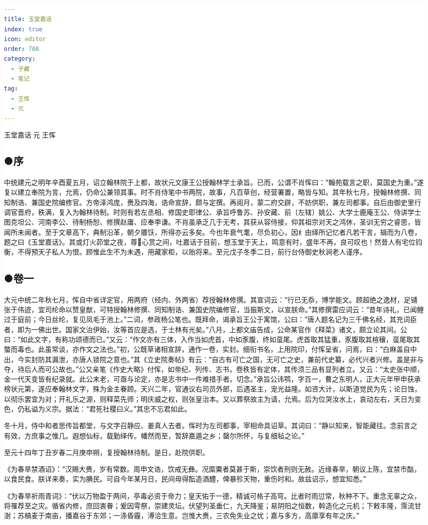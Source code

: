 ```yaml
---
title: 玉堂嘉话
index: true
icon: editor
order: 788
category:
  - 子藏
  - 笔记
tag:
  - 王恽
  - 元
---
```


玉堂嘉话     元 王恽  

## ●序  

中统建元之明年辛酉夏五月，诏立翰林院于上都，故状元文康王公授翰林学士承旨。已而，公谓不肖恽曰：“翰苑载言之职，莫国史为重。”遂复以建立奉院为言，允焉，仍命公兼领其事。时不肖侍笔中书两院，故事，凡百草创，经营署置，略皆与知。其年秋七月，授翰林修撰、同知制诰、兼国史院编修官。方帝泽鸿庞，赉及四海，诰命宣辞，颇与定撰。再阅月，蒙二府交辟，不妨供职，兼左司都事。自后由御史里行调官晋府，秩满，复入为翰林待制。时则有若左丞相、修国史耶律公、承旨呼鲁苏、孙安藏、前〔左辖〕姚公、大学士鹿庵王公、侍讲学士图克坦公、河南李公、待制杨恕、修撰赵庸、应奉李谦。不肖虽承乏几于无考，其获从容侍接，仰其祖宗对天之鸿休，圣训无穷之睿思，皆闻所未闻者。至于文章高下，典制沿革，朝夕餍饫，所得亦云多矣。今也年衰气耄，尽负初心，因纟由绎所记忆者凡若干言，辑而为八卷，题之曰《玉堂嘉话》。其或灯火茆堂之夜，尊心赏之间，吐嘉话于目前，想玉堂于天上，鸣意有时，盛年不再，良可叹也！然昔人有宅位钧衡，不得预天子私人为恨。顾惟此生不为未遇，用藏家柜，以贻将来。至元戊子冬季二日，前行台侍御史秋涧老人谨序。  

## ●卷一  

大元中统二年秋七月，恽自中省详定官，用两府（经内、外两省）荐授翰林修撰。其宣词云：“行已无忝，博学能文。顾超绝之逸材，足铺张于伟迹，宜司纶命以赞皇猷，可特授翰林修撰、同知制诰、兼国史院编修官，当振斯文，以宣朕命。”其修撰雷应词云：“昔年诗礼，已闻鲤过于庭前；今日丝纶，复见凤毛于池上。”二词，参政杨公笔也。既拜命，谒承旨王公于寓馆，公曰：“唐人题名记为三千佛名经，其充词臣者，即为一佛出世。国家文治伊始，汝等首应是选，于士林有光矣。”八月，上都文庙告成，公命某官作《释菜》诸文，颇立论其间。公曰：“如此文字，有称功颂德而已。”又云：“作文亦有三体，入作当如虎首，中如豕腹，终如虿尾。虎首取其猛重，豕腹取其楦穰，虿尾取其螫而毒也。此虽常谈，亦作文之法也。”初，公既草诸相宣辞，通作一卷，实封。细衔书名，上用院印，付恽呈省，问焉，曰：“白麻盖自中出，今实封防其漏泄，亦唐人锁院之意也。”其《立史院奏帖》有云：“自古有可亡之国，无可亡之史，兼前代史纂，必代兴者兴修。盖是非与夺，待后人而可公故也。”公又亲笔《作史大略》付恽，如帝纪、列传、志书，卷秩皆有定体，其传须三品有显列者立。又云：“太史张中顺，金一代天变皆有纪录就。此公末老，可亟与论定，亦是志书中一件难措手者。切念。”承旨公讳鹗，字百一，曹之东明人，正大元年甲申获承榜状元第，遂应奉翰林文字，殊为金主眷顾。天兴二年，官通议右司员外郎，后遇圣主，宠光益隆。如咨大计，以斯道觉民为先；论日蚀，以彻乐罢宜为对；开礼乐之源，则释菜先师；明庆威之权，则张皇治本。又以葬祭故主为请，允焉。后为位哭汝水上，哀动左右，天日为变色，仍私谥为义宗。据法：“君死社稷曰义。”其忠不忘君如此。  

冬十月，侍中和者思传旨都堂，与文字召静应、姜真人去者。恽时为左司都事，宰相命具诏草。其词曰：“静以知来，智能藏往。念前言之有效，方庶事之惟几。遐想仙标，载勤绎传。幡然而至，暂辞嘉遁之乡；罄尔所怀，与复细毡之论。”  

至元十四年丁丑岁春二月庚申朔，复授翰林待制。是日，赴院供职。  

《为春旱禁酒诏》：“汉赐大赉，岁有常数。周申文诰，饮戒无彝。况縻粟者莫甚于斯，崇饮者刑则无赦。近缘春旱，朝议上陈，宜禁市酤，以食民食。朕详来奏，实为腆民。可自今年某月日，民间毋得酝造酒醴，俾暴殄天物，重伤时和。故兹诏示，想宜知悉。”  

《为春旱祈雨青词》：“伏以万物盈于两间，亭毒必资于帝力；皇天佑于一德，精诚可格子高穹。比者时雨愆常，秋种不下。重念无辜之众，将罹荐至之灾。循省内修，庶回衷眷；爰因雩祭，崇建灵坛。伏望列圣垂仁，九天降鉴；易阴阳之恒数，斡造化之元机；下敕丰隆，霈流甘澍；苏槁麦于南亩，播嘉谷于东郊；一涤昏霾，溥洽生意。岂惟大赉，三农免失业之忧；嘉与多方，高廪享有年之庆。”  
